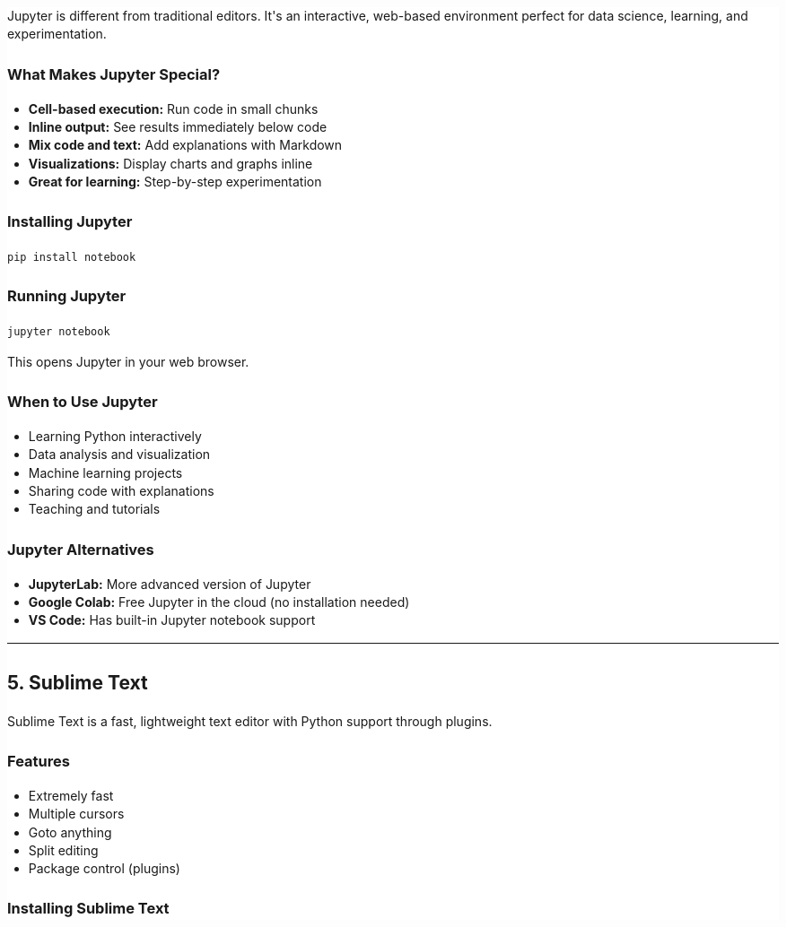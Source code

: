 Jupyter is different from traditional editors. It's an interactive, web-based environment perfect for data science, learning, and experimentation.

### What Makes Jupyter Special?

- **Cell-based execution:** Run code in small chunks
- **Inline output:** See results immediately below code
- **Mix code and text:** Add explanations with Markdown
- **Visualizations:** Display charts and graphs inline
- **Great for learning:** Step-by-step experimentation

### Installing Jupyter

```bash
pip install notebook
```

### Running Jupyter

```bash
jupyter notebook
```

This opens Jupyter in your web browser.

### When to Use Jupyter

- Learning Python interactively
- Data analysis and visualization
- Machine learning projects
- Sharing code with explanations
- Teaching and tutorials

### Jupyter Alternatives

- **JupyterLab:** More advanced version of Jupyter
- **Google Colab:** Free Jupyter in the cloud (no installation needed)
- **VS Code:** Has built-in Jupyter notebook support

---

## 5. Sublime Text

Sublime Text is a fast, lightweight text editor with Python support through plugins.

### Features

- Extremely fast
- Multiple cursors
- Goto anything
- Split editing
- Package control (plugins)

### Installing Sublime Text
